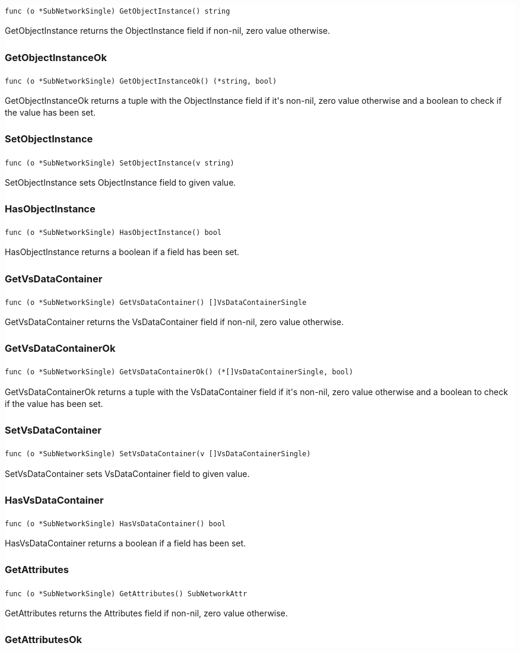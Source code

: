 `func (o *SubNetworkSingle) GetObjectInstance() string`

GetObjectInstance returns the ObjectInstance field if non-nil, zero value otherwise.

### GetObjectInstanceOk

`func (o *SubNetworkSingle) GetObjectInstanceOk() (*string, bool)`

GetObjectInstanceOk returns a tuple with the ObjectInstance field if it's non-nil, zero value otherwise
and a boolean to check if the value has been set.

### SetObjectInstance

`func (o *SubNetworkSingle) SetObjectInstance(v string)`

SetObjectInstance sets ObjectInstance field to given value.

### HasObjectInstance

`func (o *SubNetworkSingle) HasObjectInstance() bool`

HasObjectInstance returns a boolean if a field has been set.

### GetVsDataContainer

`func (o *SubNetworkSingle) GetVsDataContainer() []VsDataContainerSingle`

GetVsDataContainer returns the VsDataContainer field if non-nil, zero value otherwise.

### GetVsDataContainerOk

`func (o *SubNetworkSingle) GetVsDataContainerOk() (*[]VsDataContainerSingle, bool)`

GetVsDataContainerOk returns a tuple with the VsDataContainer field if it's non-nil, zero value otherwise
and a boolean to check if the value has been set.

### SetVsDataContainer

`func (o *SubNetworkSingle) SetVsDataContainer(v []VsDataContainerSingle)`

SetVsDataContainer sets VsDataContainer field to given value.

### HasVsDataContainer

`func (o *SubNetworkSingle) HasVsDataContainer() bool`

HasVsDataContainer returns a boolean if a field has been set.

### GetAttributes

`func (o *SubNetworkSingle) GetAttributes() SubNetworkAttr`

GetAttributes returns the Attributes field if non-nil, zero value otherwise.

### GetAttributesOk
